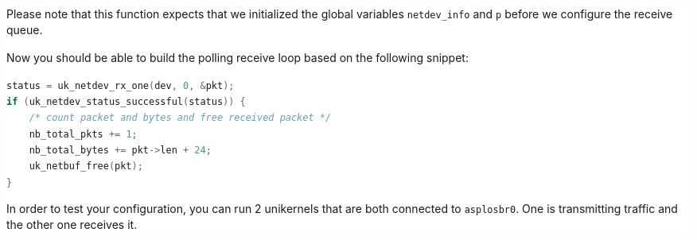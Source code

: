 Please note that this function expects that we initialized the global variables `netdev_info` and `p` before we configure the receive queue.

Now you should be able to build the polling receive loop based on the following snippet:

```c
status = uk_netdev_rx_one(dev, 0, &pkt);
if (uk_netdev_status_successful(status)) {
	/* count packet and bytes and free received packet */
	nb_total_pkts += 1;
	nb_total_bytes += pkt->len + 24;
	uk_netbuf_free(pkt);
}
```

In order to test your configuration, you can run 2 unikernels that are both connected to `asplosbr0`.
One is transmitting traffic and the other one receives it.
